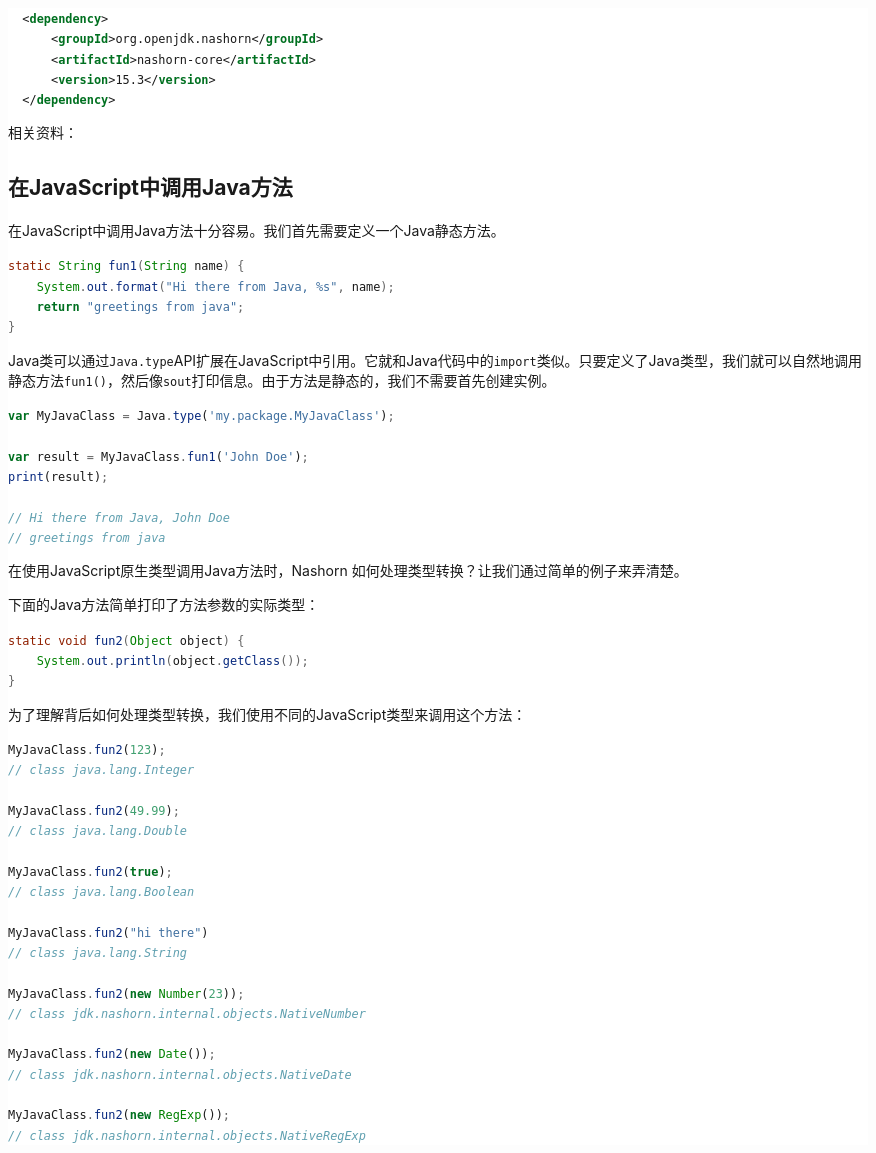 ```xml
  <dependency>
      <groupId>org.openjdk.nashorn</groupId>
      <artifactId>nashorn-core</artifactId>
      <version>15.3</version>
  </dependency>
```

相关资料：



## 在JavaScript中调用Java方法

在JavaScript中调用Java方法十分容易。我们首先需要定义一个Java静态方法。

```java
static String fun1(String name) {
    System.out.format("Hi there from Java, %s", name);
    return "greetings from java";
}
```

Java类可以通过`Java.type`API扩展在JavaScript中引用。它就和Java代码中的`import`类似。只要定义了Java类型，我们就可以自然地调用静态方法`fun1()`，然后像`sout`打印信息。由于方法是静态的，我们不需要首先创建实例。

```javascript
var MyJavaClass = Java.type('my.package.MyJavaClass');

var result = MyJavaClass.fun1('John Doe');
print(result);

// Hi there from Java, John Doe
// greetings from java
```

在使用JavaScript原生类型调用Java方法时，Nashorn 如何处理类型转换？让我们通过简单的例子来弄清楚。

下面的Java方法简单打印了方法参数的实际类型：

```java
static void fun2(Object object) {
    System.out.println(object.getClass());
}
```

为了理解背后如何处理类型转换，我们使用不同的JavaScript类型来调用这个方法：

```javascript
MyJavaClass.fun2(123);
// class java.lang.Integer

MyJavaClass.fun2(49.99);
// class java.lang.Double

MyJavaClass.fun2(true);
// class java.lang.Boolean

MyJavaClass.fun2("hi there")
// class java.lang.String

MyJavaClass.fun2(new Number(23));
// class jdk.nashorn.internal.objects.NativeNumber

MyJavaClass.fun2(new Date());
// class jdk.nashorn.internal.objects.NativeDate

MyJavaClass.fun2(new RegExp());
// class jdk.nashorn.internal.objects.NativeRegExp

```